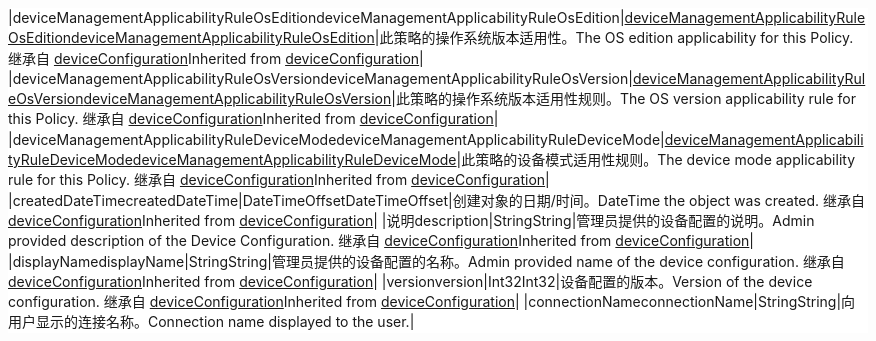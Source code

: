 |<span data-ttu-id="9f48b-153">deviceManagementApplicabilityRuleOsEdition</span><span class="sxs-lookup"><span data-stu-id="9f48b-153">deviceManagementApplicabilityRuleOsEdition</span></span>|[<span data-ttu-id="9f48b-154">deviceManagementApplicabilityRuleOsEdition</span><span class="sxs-lookup"><span data-stu-id="9f48b-154">deviceManagementApplicabilityRuleOsEdition</span></span>](../resources/intune-deviceconfig-devicemanagementapplicabilityruleosedition.md)|<span data-ttu-id="9f48b-155">此策略的操作系统版本适用性。</span><span class="sxs-lookup"><span data-stu-id="9f48b-155">The OS edition applicability for this Policy.</span></span> <span data-ttu-id="9f48b-156">继承自 [deviceConfiguration](../resources/intune-shared-deviceconfiguration.md)</span><span class="sxs-lookup"><span data-stu-id="9f48b-156">Inherited from [deviceConfiguration](../resources/intune-shared-deviceconfiguration.md)</span></span>|
|<span data-ttu-id="9f48b-157">deviceManagementApplicabilityRuleOsVersion</span><span class="sxs-lookup"><span data-stu-id="9f48b-157">deviceManagementApplicabilityRuleOsVersion</span></span>|[<span data-ttu-id="9f48b-158">deviceManagementApplicabilityRuleOsVersion</span><span class="sxs-lookup"><span data-stu-id="9f48b-158">deviceManagementApplicabilityRuleOsVersion</span></span>](../resources/intune-deviceconfig-devicemanagementapplicabilityruleosversion.md)|<span data-ttu-id="9f48b-159">此策略的操作系统版本适用性规则。</span><span class="sxs-lookup"><span data-stu-id="9f48b-159">The OS version applicability rule for this Policy.</span></span> <span data-ttu-id="9f48b-160">继承自 [deviceConfiguration](../resources/intune-shared-deviceconfiguration.md)</span><span class="sxs-lookup"><span data-stu-id="9f48b-160">Inherited from [deviceConfiguration](../resources/intune-shared-deviceconfiguration.md)</span></span>|
|<span data-ttu-id="9f48b-161">deviceManagementApplicabilityRuleDeviceMode</span><span class="sxs-lookup"><span data-stu-id="9f48b-161">deviceManagementApplicabilityRuleDeviceMode</span></span>|[<span data-ttu-id="9f48b-162">deviceManagementApplicabilityRuleDeviceMode</span><span class="sxs-lookup"><span data-stu-id="9f48b-162">deviceManagementApplicabilityRuleDeviceMode</span></span>](../resources/intune-deviceconfig-devicemanagementapplicabilityruledevicemode.md)|<span data-ttu-id="9f48b-163">此策略的设备模式适用性规则。</span><span class="sxs-lookup"><span data-stu-id="9f48b-163">The device mode applicability rule for this Policy.</span></span> <span data-ttu-id="9f48b-164">继承自 [deviceConfiguration](../resources/intune-shared-deviceconfiguration.md)</span><span class="sxs-lookup"><span data-stu-id="9f48b-164">Inherited from [deviceConfiguration](../resources/intune-shared-deviceconfiguration.md)</span></span>|
|<span data-ttu-id="9f48b-165">createdDateTime</span><span class="sxs-lookup"><span data-stu-id="9f48b-165">createdDateTime</span></span>|<span data-ttu-id="9f48b-166">DateTimeOffset</span><span class="sxs-lookup"><span data-stu-id="9f48b-166">DateTimeOffset</span></span>|<span data-ttu-id="9f48b-167">创建对象的日期/时间。</span><span class="sxs-lookup"><span data-stu-id="9f48b-167">DateTime the object was created.</span></span> <span data-ttu-id="9f48b-168">继承自 [deviceConfiguration](../resources/intune-shared-deviceconfiguration.md)</span><span class="sxs-lookup"><span data-stu-id="9f48b-168">Inherited from [deviceConfiguration](../resources/intune-shared-deviceconfiguration.md)</span></span>|
|<span data-ttu-id="9f48b-169">说明</span><span class="sxs-lookup"><span data-stu-id="9f48b-169">description</span></span>|<span data-ttu-id="9f48b-170">String</span><span class="sxs-lookup"><span data-stu-id="9f48b-170">String</span></span>|<span data-ttu-id="9f48b-171">管理员提供的设备配置的说明。</span><span class="sxs-lookup"><span data-stu-id="9f48b-171">Admin provided description of the Device Configuration.</span></span> <span data-ttu-id="9f48b-172">继承自 [deviceConfiguration](../resources/intune-shared-deviceconfiguration.md)</span><span class="sxs-lookup"><span data-stu-id="9f48b-172">Inherited from [deviceConfiguration](../resources/intune-shared-deviceconfiguration.md)</span></span>|
|<span data-ttu-id="9f48b-173">displayName</span><span class="sxs-lookup"><span data-stu-id="9f48b-173">displayName</span></span>|<span data-ttu-id="9f48b-174">String</span><span class="sxs-lookup"><span data-stu-id="9f48b-174">String</span></span>|<span data-ttu-id="9f48b-175">管理员提供的设备配置的名称。</span><span class="sxs-lookup"><span data-stu-id="9f48b-175">Admin provided name of the device configuration.</span></span> <span data-ttu-id="9f48b-176">继承自 [deviceConfiguration](../resources/intune-shared-deviceconfiguration.md)</span><span class="sxs-lookup"><span data-stu-id="9f48b-176">Inherited from [deviceConfiguration](../resources/intune-shared-deviceconfiguration.md)</span></span>|
|<span data-ttu-id="9f48b-177">version</span><span class="sxs-lookup"><span data-stu-id="9f48b-177">version</span></span>|<span data-ttu-id="9f48b-178">Int32</span><span class="sxs-lookup"><span data-stu-id="9f48b-178">Int32</span></span>|<span data-ttu-id="9f48b-179">设备配置的版本。</span><span class="sxs-lookup"><span data-stu-id="9f48b-179">Version of the device configuration.</span></span> <span data-ttu-id="9f48b-180">继承自 [deviceConfiguration](../resources/intune-shared-deviceconfiguration.md)</span><span class="sxs-lookup"><span data-stu-id="9f48b-180">Inherited from [deviceConfiguration](../resources/intune-shared-deviceconfiguration.md)</span></span>|
|<span data-ttu-id="9f48b-181">connectionName</span><span class="sxs-lookup"><span data-stu-id="9f48b-181">connectionName</span></span>|<span data-ttu-id="9f48b-182">String</span><span class="sxs-lookup"><span data-stu-id="9f48b-182">String</span></span>|<span data-ttu-id="9f48b-183">向用户显示的连接名称。</span><span class="sxs-lookup"><span data-stu-id="9f48b-183">Connection name displayed to the user.</span></span>|